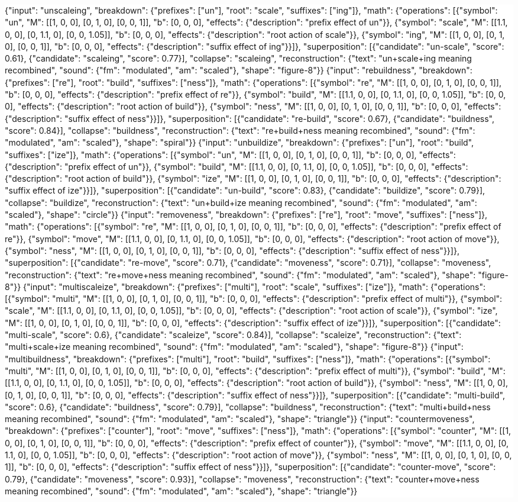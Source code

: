 {"input": "unscaleing", "breakdown": {"prefixes": ["un"], "root": "scale", "suffixes": ["ing"]}, "math": {"operations": [{"symbol": "un", "M": [[1, 0, 0], [0, 1, 0], [0, 0, 1]], "b": [0, 0, 0], "effects": {"description": "prefix effect of un"}}, {"symbol": "scale", "M": [[1.1, 0, 0], [0, 1.1, 0], [0, 0, 1.05]], "b": [0, 0, 0], "effects": {"description": "root action of scale"}}, {"symbol": "ing", "M": [[1, 0, 0], [0, 1, 0], [0, 0, 1]], "b": [0, 0, 0], "effects": {"description": "suffix effect of ing"}}]}, "superposition": [{"candidate": "un-scale", "score": 0.61}, {"candidate": "scaleing", "score": 0.77}], "collapse": "scaleing", "reconstruction": {"text": "un+scale+ing meaning recombined", "sound": {"fm": "modulated", "am": "scaled"}, "shape": "figure-8"}}
{"input": "rebuildness", "breakdown": {"prefixes": ["re"], "root": "build", "suffixes": ["ness"]}, "math": {"operations": [{"symbol": "re", "M": [[1, 0, 0], [0, 1, 0], [0, 0, 1]], "b": [0, 0, 0], "effects": {"description": "prefix effect of re"}}, {"symbol": "build", "M": [[1.1, 0, 0], [0, 1.1, 0], [0, 0, 1.05]], "b": [0, 0, 0], "effects": {"description": "root action of build"}}, {"symbol": "ness", "M": [[1, 0, 0], [0, 1, 0], [0, 0, 1]], "b": [0, 0, 0], "effects": {"description": "suffix effect of ness"}}]}, "superposition": [{"candidate": "re-build", "score": 0.67}, {"candidate": "buildness", "score": 0.84}], "collapse": "buildness", "reconstruction": {"text": "re+build+ness meaning recombined", "sound": {"fm": "modulated", "am": "scaled"}, "shape": "spiral"}}
{"input": "unbuildize", "breakdown": {"prefixes": ["un"], "root": "build", "suffixes": ["ize"]}, "math": {"operations": [{"symbol": "un", "M": [[1, 0, 0], [0, 1, 0], [0, 0, 1]], "b": [0, 0, 0], "effects": {"description": "prefix effect of un"}}, {"symbol": "build", "M": [[1.1, 0, 0], [0, 1.1, 0], [0, 0, 1.05]], "b": [0, 0, 0], "effects": {"description": "root action of build"}}, {"symbol": "ize", "M": [[1, 0, 0], [0, 1, 0], [0, 0, 1]], "b": [0, 0, 0], "effects": {"description": "suffix effect of ize"}}]}, "superposition": [{"candidate": "un-build", "score": 0.83}, {"candidate": "buildize", "score": 0.79}], "collapse": "buildize", "reconstruction": {"text": "un+build+ize meaning recombined", "sound": {"fm": "modulated", "am": "scaled"}, "shape": "circle"}}
{"input": "removeness", "breakdown": {"prefixes": ["re"], "root": "move", "suffixes": ["ness"]}, "math": {"operations": [{"symbol": "re", "M": [[1, 0, 0], [0, 1, 0], [0, 0, 1]], "b": [0, 0, 0], "effects": {"description": "prefix effect of re"}}, {"symbol": "move", "M": [[1.1, 0, 0], [0, 1.1, 0], [0, 0, 1.05]], "b": [0, 0, 0], "effects": {"description": "root action of move"}}, {"symbol": "ness", "M": [[1, 0, 0], [0, 1, 0], [0, 0, 1]], "b": [0, 0, 0], "effects": {"description": "suffix effect of ness"}}]}, "superposition": [{"candidate": "re-move", "score": 0.71}, {"candidate": "moveness", "score": 0.71}], "collapse": "moveness", "reconstruction": {"text": "re+move+ness meaning recombined", "sound": {"fm": "modulated", "am": "scaled"}, "shape": "figure-8"}}
{"input": "multiscaleize", "breakdown": {"prefixes": ["multi"], "root": "scale", "suffixes": ["ize"]}, "math": {"operations": [{"symbol": "multi", "M": [[1, 0, 0], [0, 1, 0], [0, 0, 1]], "b": [0, 0, 0], "effects": {"description": "prefix effect of multi"}}, {"symbol": "scale", "M": [[1.1, 0, 0], [0, 1.1, 0], [0, 0, 1.05]], "b": [0, 0, 0], "effects": {"description": "root action of scale"}}, {"symbol": "ize", "M": [[1, 0, 0], [0, 1, 0], [0, 0, 1]], "b": [0, 0, 0], "effects": {"description": "suffix effect of ize"}}]}, "superposition": [{"candidate": "multi-scale", "score": 0.6}, {"candidate": "scaleize", "score": 0.84}], "collapse": "scaleize", "reconstruction": {"text": "multi+scale+ize meaning recombined", "sound": {"fm": "modulated", "am": "scaled"}, "shape": "figure-8"}}
{"input": "multibuildness", "breakdown": {"prefixes": ["multi"], "root": "build", "suffixes": ["ness"]}, "math": {"operations": [{"symbol": "multi", "M": [[1, 0, 0], [0, 1, 0], [0, 0, 1]], "b": [0, 0, 0], "effects": {"description": "prefix effect of multi"}}, {"symbol": "build", "M": [[1.1, 0, 0], [0, 1.1, 0], [0, 0, 1.05]], "b": [0, 0, 0], "effects": {"description": "root action of build"}}, {"symbol": "ness", "M": [[1, 0, 0], [0, 1, 0], [0, 0, 1]], "b": [0, 0, 0], "effects": {"description": "suffix effect of ness"}}]}, "superposition": [{"candidate": "multi-build", "score": 0.6}, {"candidate": "buildness", "score": 0.79}], "collapse": "buildness", "reconstruction": {"text": "multi+build+ness meaning recombined", "sound": {"fm": "modulated", "am": "scaled"}, "shape": "triangle"}}
{"input": "countermoveness", "breakdown": {"prefixes": ["counter"], "root": "move", "suffixes": ["ness"]}, "math": {"operations": [{"symbol": "counter", "M": [[1, 0, 0], [0, 1, 0], [0, 0, 1]], "b": [0, 0, 0], "effects": {"description": "prefix effect of counter"}}, {"symbol": "move", "M": [[1.1, 0, 0], [0, 1.1, 0], [0, 0, 1.05]], "b": [0, 0, 0], "effects": {"description": "root action of move"}}, {"symbol": "ness", "M": [[1, 0, 0], [0, 1, 0], [0, 0, 1]], "b": [0, 0, 0], "effects": {"description": "suffix effect of ness"}}]}, "superposition": [{"candidate": "counter-move", "score": 0.79}, {"candidate": "moveness", "score": 0.93}], "collapse": "moveness", "reconstruction": {"text": "counter+move+ness meaning recombined", "sound": {"fm": "modulated", "am": "scaled"}, "shape": "triangle"}}